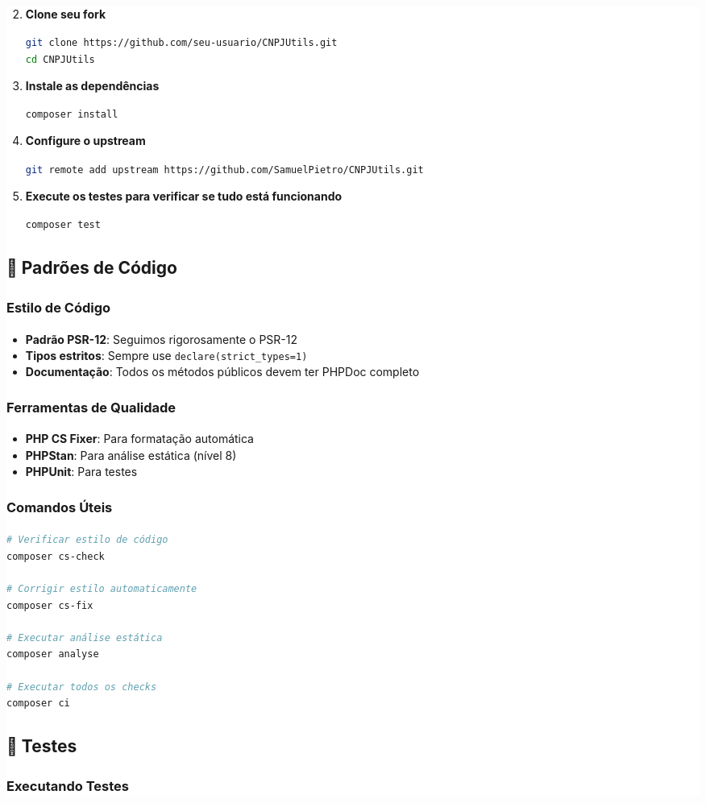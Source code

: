 2. **Clone seu fork**
   ```bash
   git clone https://github.com/seu-usuario/CNPJUtils.git
   cd CNPJUtils
   ```

3. **Instale as dependências**
   ```bash
   composer install
   ```

4. **Configure o upstream**
   ```bash
   git remote add upstream https://github.com/SamuelPietro/CNPJUtils.git
   ```

5. **Execute os testes para verificar se tudo está funcionando**
   ```bash
   composer test
   ```

## 📝 Padrões de Código

### Estilo de Código

- **Padrão PSR-12**: Seguimos rigorosamente o PSR-12
- **Tipos estritos**: Sempre use `declare(strict_types=1)`
- **Documentação**: Todos os métodos públicos devem ter PHPDoc completo

### Ferramentas de Qualidade

- **PHP CS Fixer**: Para formatação automática
- **PHPStan**: Para análise estática (nível 8)
- **PHPUnit**: Para testes

### Comandos Úteis

```bash
# Verificar estilo de código
composer cs-check

# Corrigir estilo automaticamente
composer cs-fix

# Executar análise estática
composer analyse

# Executar todos os checks
composer ci
```

## 🧪 Testes

### Executando Testes
